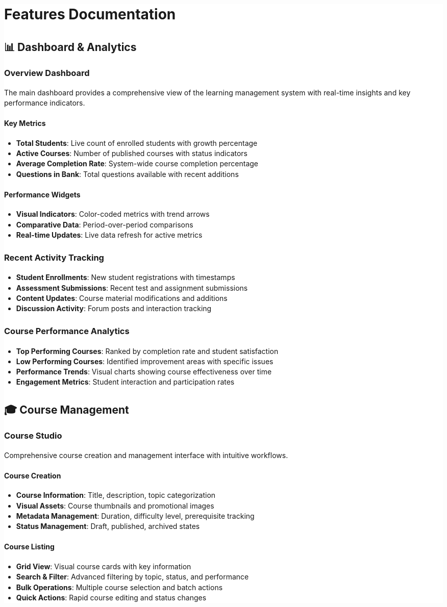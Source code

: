 # Features Documentation

## 📊 Dashboard & Analytics

### Overview Dashboard
The main dashboard provides a comprehensive view of the learning management system with real-time insights and key performance indicators.

#### Key Metrics
- **Total Students**: Live count of enrolled students with growth percentage
- **Active Courses**: Number of published courses with status indicators
- **Average Completion Rate**: System-wide course completion percentage
- **Questions in Bank**: Total questions available with recent additions

#### Performance Widgets
- **Visual Indicators**: Color-coded metrics with trend arrows
- **Comparative Data**: Period-over-period comparisons
- **Real-time Updates**: Live data refresh for active metrics

### Recent Activity Tracking
- **Student Enrollments**: New student registrations with timestamps
- **Assessment Submissions**: Recent test and assignment submissions
- **Content Updates**: Course material modifications and additions
- **Discussion Activity**: Forum posts and interaction tracking

### Course Performance Analytics
- **Top Performing Courses**: Ranked by completion rate and student satisfaction
- **Low Performing Courses**: Identified improvement areas with specific issues
- **Performance Trends**: Visual charts showing course effectiveness over time
- **Engagement Metrics**: Student interaction and participation rates

## 🎓 Course Management

### Course Studio
Comprehensive course creation and management interface with intuitive workflows.

#### Course Creation
- **Course Information**: Title, description, topic categorization
- **Visual Assets**: Course thumbnails and promotional images
- **Metadata Management**: Duration, difficulty level, prerequisite tracking
- **Status Management**: Draft, published, archived states

#### Course Listing
- **Grid View**: Visual course cards with key information
- **Search & Filter**: Advanced filtering by topic, status, and performance
- **Bulk Operations**: Multiple course selection and batch actions
- **Quick Actions**: Rapid course editing and status changes
